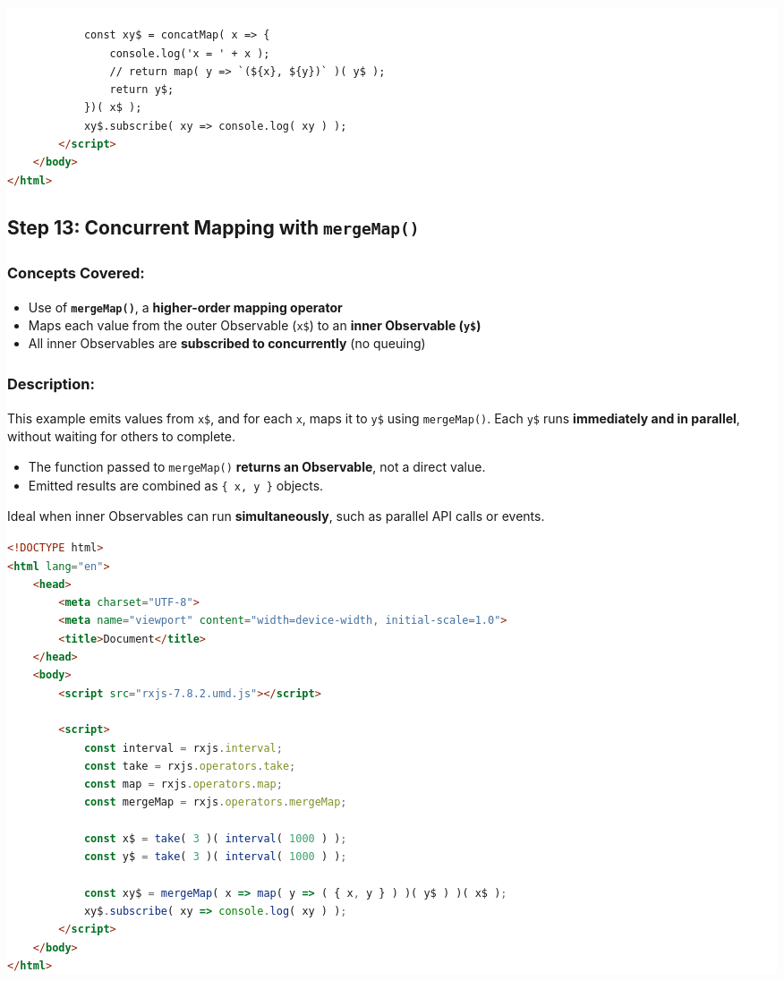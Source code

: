 ```html

            const xy$ = concatMap( x => {
                console.log('x = ' + x );
                // return map( y => `(${x}, ${y})` )( y$ );
                return y$;
            })( x$ );
            xy$.subscribe( xy => console.log( xy ) );
        </script>
    </body>
</html>
```

## Step 13: Concurrent Mapping with `mergeMap()`

### Concepts Covered:

* Use of **`mergeMap()`**, a **higher-order mapping operator**
* Maps each value from the outer Observable (`x$`) to an **inner Observable (`y$`)**
* All inner Observables are **subscribed to concurrently** (no queuing)

### Description:

This example emits values from `x$`, and for each `x`, maps it to `y$` using `mergeMap()`. Each `y$` runs **immediately and in parallel**, without waiting for others to complete.

* The function passed to `mergeMap()` **returns an Observable**, not a direct value.
* Emitted results are combined as `{ x, y }` objects.

Ideal when inner Observables can run **simultaneously**, such as parallel API calls or events.

```html
<!DOCTYPE html>
<html lang="en">
    <head>
        <meta charset="UTF-8">
        <meta name="viewport" content="width=device-width, initial-scale=1.0">
        <title>Document</title>
    </head>
    <body>
        <script src="rxjs-7.8.2.umd.js"></script>

        <script>
            const interval = rxjs.interval;
            const take = rxjs.operators.take;
            const map = rxjs.operators.map;
            const mergeMap = rxjs.operators.mergeMap;

            const x$ = take( 3 )( interval( 1000 ) );
            const y$ = take( 3 )( interval( 1000 ) );

            const xy$ = mergeMap( x => map( y => ( { x, y } ) )( y$ ) )( x$ );
            xy$.subscribe( xy => console.log( xy ) );
        </script>
    </body>
</html>
```
